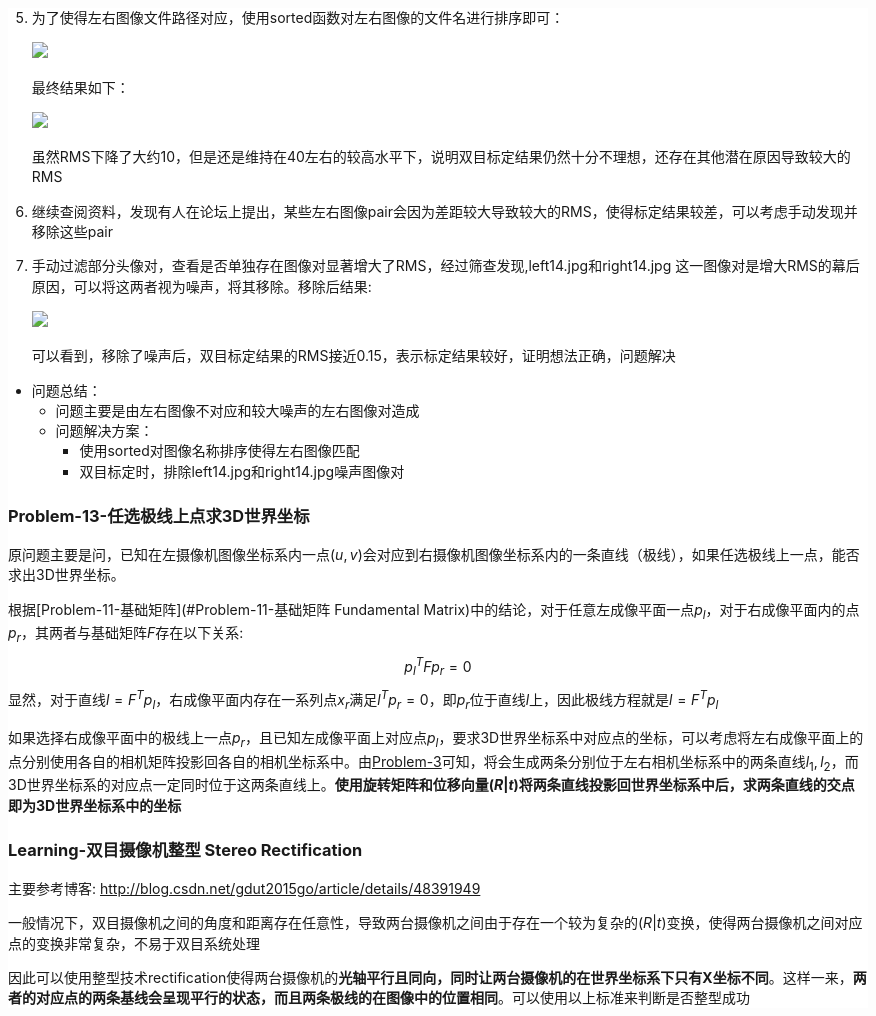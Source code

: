      

  5. 为了使得左右图像文件路径对应，使用sorted函数对左右图像的文件名进行排序即可：

     ![](H:/坚果云云文件夹/我的坚果云/大三下/唐郅杰-夏令营/浙大软院/13.png)

     最终结果如下：

     ![](H:/坚果云云文件夹/我的坚果云/大三下/唐郅杰-夏令营/浙大软院/14.png)

     虽然RMS下降了大约10，但是还是维持在40左右的较高水平下，说明双目标定结果仍然十分不理想，还存在其他潜在原因导致较大的RMS

     

  6. 继续查阅资料，发现有人在论坛上提出，某些左右图像pair会因为差距较大导致较大的RMS，使得标定结果较差，可以考虑手动发现并移除这些pair

     

  7. 手动过滤部分头像对，查看是否单独存在图像对显著增大了RMS，经过筛查发现,left14.jpg和right14.jpg 这一图像对是增大RMS的幕后原因，可以将这两者视为噪声，将其移除。移除后结果:

     ![](H:/坚果云云文件夹/我的坚果云/大三下/唐郅杰-夏令营/浙大软院/7.png)

     可以看到，移除了噪声后，双目标定结果的RMS接近0.15，表示标定结果较好，证明想法正确，问题解决

     

- 问题总结：
  - 问题主要是由左右图像不对应和较大噪声的左右图像对造成
  - 问题解决方案：
    - 使用sorted对图像名称排序使得左右图像匹配
    - 双目标定时，排除left14.jpg和right14.jpg噪声图像对





### Problem-13-任选极线上点求3D世界坐标

原问题主要是问，已知在左摄像机图像坐标系内一点$(u,v)$会对应到右摄像机图像坐标系内的一条直线（极线），如果任选极线上一点，能否求出3D世界坐标。

根据[Problem-11-基础矩阵](#Problem-11-基础矩阵 Fundamental Matrix)中的结论，对于任意左成像平面一点$p_l$，对于右成像平面内的点$p_r$，其两者与基础矩阵$F$存在以下关系:
$$
p_l^T F p_r = 0
$$
显然，对于直线$l=F^Tp_l$，右成像平面内存在一系列点$x_r$满足$l^Tp_r=0$，即$p_r$位于直线$l$上，因此极线方程就是$l=F^T p_l$

如果选择右成像平面中的极线上一点$p_r$，且已知左成像平面上对应点$p_l$，要求3D世界坐标系中对应点的坐标，可以考虑将左右成像平面上的点分别使用各自的相机矩阵投影回各自的相机坐标系中。由[Problem-3](#Problem-3-成像平面内的一点对应的相机坐标下的几何形状)可知，将会生成两条分别位于左右相机坐标系中的两条直线$l_1,l_2$，而3D世界坐标系的对应点一定同时位于这两条直线上。**使用旋转矩阵和位移向量$(R|t)$将两条直线投影回世界坐标系中后，求两条直线的交点即为3D世界坐标系中的坐标**





### Learning-双目摄像机整型 Stereo Rectification

主要参考博客:  http://blog.csdn.net/gdut2015go/article/details/48391949

一般情况下，双目摄像机之间的角度和距离存在任意性，导致两台摄像机之间由于存在一个较为复杂的$(R|t)$变换，使得两台摄像机之间对应点的变换非常复杂，不易于双目系统处理

因此可以使用整型技术rectification使得两台摄像机的**光轴平行且同向，同时让两台摄像机的在世界坐标系下只有X坐标不同**。这样一来，**两者的对应点的两条基线会呈现平行的状态，而且两条极线的在图像中的位置相同**。可以使用以上标准来判断是否整型成功
